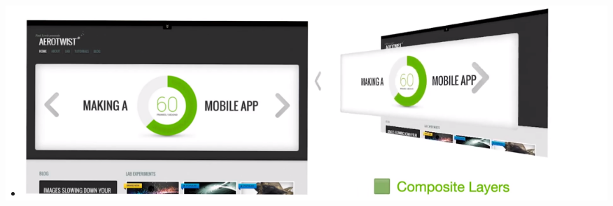 - <img src="assets/1524058768793.png" style="zoom:40%"><img src="assets/1524058820467.png" style="zoom:40%">
